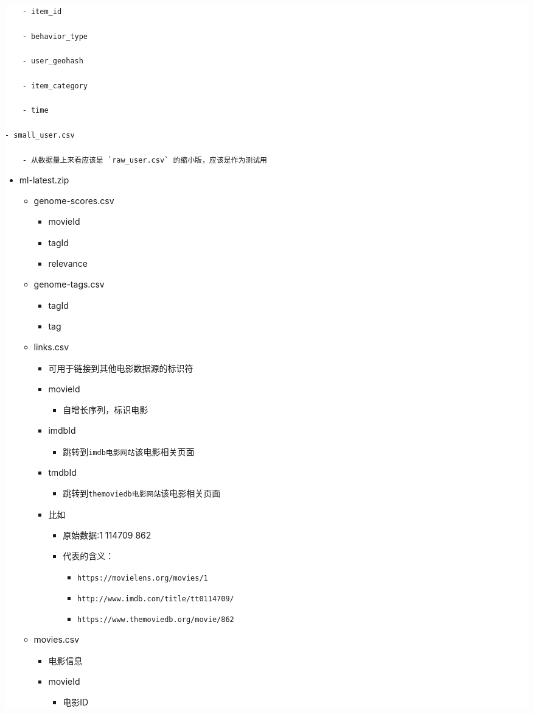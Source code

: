         - item_id

        - behavior_type

        - user_geohash

        - item_category

        - time

    - small_user.csv

        - 从数据量上来看应该是 `raw_user.csv` 的缩小版，应该是作为测试用

- ml-latest.zip

    - genome-scores.csv

        - movieId

        - tagId

        - relevance

    - genome-tags.csv

        - tagId

        - tag

    - links.csv

        - 可用于链接到其他电影数据源的标识符

        - movieId

            - 自增长序列，标识电影

        - imdbId

            - 跳转到`imdb电影网站`该电影相关页面

        - tmdbId

            - 跳转到`themoviedb电影网站`该电影相关页面

        - 比如

            - 原始数据:1	114709	862

            - 代表的含义：

                - `https://movielens.org/movies/1`
                
                - `http://www.imdb.com/title/tt0114709/`

                - `https://www.themoviedb.org/movie/862`

    - movies.csv

        - 电影信息

        - movieId 
        
            - 电影ID
